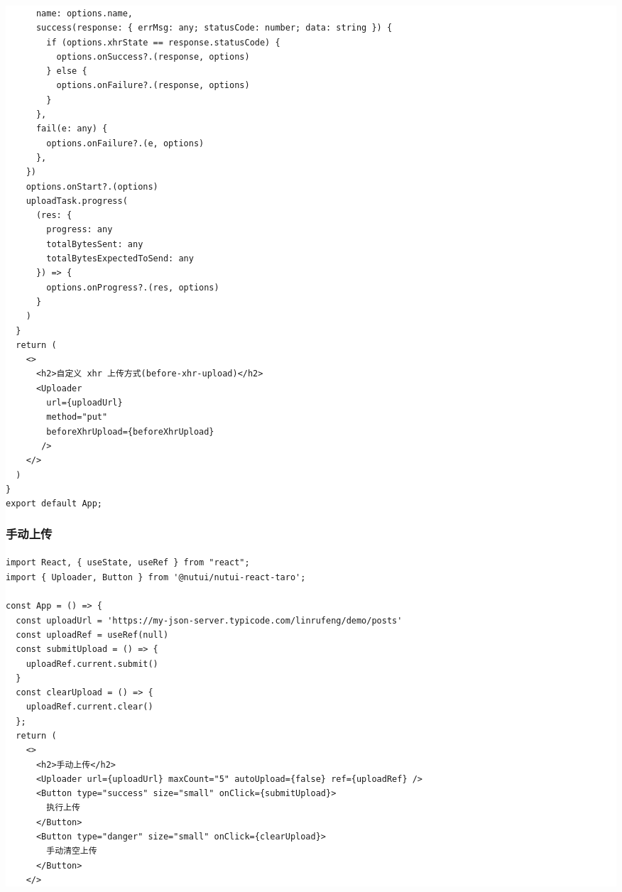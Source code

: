 ``` tsx
      name: options.name,
      success(response: { errMsg: any; statusCode: number; data: string }) {
        if (options.xhrState == response.statusCode) {
          options.onSuccess?.(response, options)
        } else {
          options.onFailure?.(response, options)
        }
      },
      fail(e: any) {
        options.onFailure?.(e, options)
      },
    })
    options.onStart?.(options)
    uploadTask.progress(
      (res: {
        progress: any
        totalBytesSent: any
        totalBytesExpectedToSend: any
      }) => {
        options.onProgress?.(res, options)
      }
    )
  }
  return (
    <>
      <h2>自定义 xhr 上传方式(before-xhr-upload)</h2>
      <Uploader
        url={uploadUrl}
        method="put"
        beforeXhrUpload={beforeXhrUpload}
       />
    </>
  )
}
export default App;
```

### 手动上传


``` tsx
import React, { useState, useRef } from "react";
import { Uploader, Button } from '@nutui/nutui-react-taro';

const App = () => {
  const uploadUrl = 'https://my-json-server.typicode.com/linrufeng/demo/posts'
  const uploadRef = useRef(null)
  const submitUpload = () => {
    uploadRef.current.submit()
  }
  const clearUpload = () => {
    uploadRef.current.clear()
  };
  return (
    <>
      <h2>手动上传</h2>
      <Uploader url={uploadUrl} maxCount="5" autoUpload={false} ref={uploadRef} />
      <Button type="success" size="small" onClick={submitUpload}>
        执行上传
      </Button>
      <Button type="danger" size="small" onClick={clearUpload}>
        手动清空上传
      </Button>
    </>
```